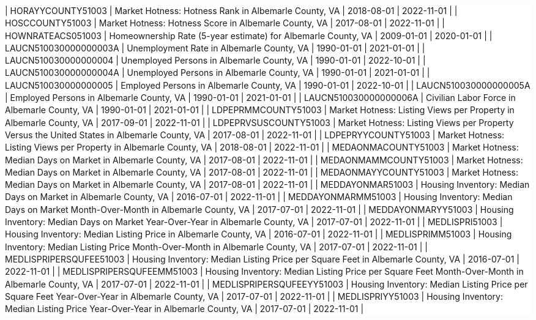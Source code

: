 | HORAYYCOUNTY51003         | Market Hotness: Hotness Rank in Albemarle County, VA                                                                                                                          | 2018-08-01          | 2022-11-01        |
| HOSCCOUNTY51003           | Market Hotness: Hotness Score in Albemarle County, VA                                                                                                                         | 2017-08-01          | 2022-11-01        |
| HOWNRATEACS051003         | Homeownership Rate (5-year estimate) for Albemarle County, VA                                                                                                                 | 2009-01-01          | 2020-01-01        |
| LAUCN510030000000003A     | Unemployment Rate in Albemarle County, VA                                                                                                                                     | 1990-01-01          | 2021-01-01        |
| LAUCN510030000000004      | Unemployed Persons in Albemarle County, VA                                                                                                                                    | 1990-01-01          | 2022-10-01        |
| LAUCN510030000000004A     | Unemployed Persons in Albemarle County, VA                                                                                                                                    | 1990-01-01          | 2021-01-01        |
| LAUCN510030000000005      | Employed Persons in Albemarle County, VA                                                                                                                                      | 1990-01-01          | 2022-10-01        |
| LAUCN510030000000005A     | Employed Persons in Albemarle County, VA                                                                                                                                      | 1990-01-01          | 2021-01-01        |
| LAUCN510030000000006A     | Civilian Labor Force in Albemarle County, VA                                                                                                                                  | 1990-01-01          | 2021-01-01        |
| LDPEPRMMCOUNTY51003       | Market Hotness: Listing Views per Property in Albemarle County, VA                                                                                                            | 2017-09-01          | 2022-11-01        |
| LDPEPRVSUSCOUNTY51003     | Market Hotness: Listing Views per Property Versus the United States in Albemarle County, VA                                                                                   | 2017-08-01          | 2022-11-01        |
| LDPEPRYYCOUNTY51003       | Market Hotness: Listing Views per Property in Albemarle County, VA                                                                                                            | 2018-08-01          | 2022-11-01        |
| MEDAONMACOUNTY51003       | Market Hotness: Median Days on Market in Albemarle County, VA                                                                                                                 | 2017-08-01          | 2022-11-01        |
| MEDAONMAMMCOUNTY51003     | Market Hotness: Median Days on Market in Albemarle County, VA                                                                                                                 | 2017-08-01          | 2022-11-01        |
| MEDAONMAYYCOUNTY51003     | Market Hotness: Median Days on Market in Albemarle County, VA                                                                                                                 | 2017-08-01          | 2022-11-01        |
| MEDDAYONMAR51003          | Housing Inventory: Median Days on Market in Albemarle County, VA                                                                                                              | 2016-07-01          | 2022-11-01        |
| MEDDAYONMARMM51003        | Housing Inventory: Median Days on Market Month-Over-Month in Albemarle County, VA                                                                                             | 2017-07-01          | 2022-11-01        |
| MEDDAYONMARYY51003        | Housing Inventory: Median Days on Market Year-Over-Year in Albemarle County, VA                                                                                               | 2017-07-01          | 2022-11-01        |
| MEDLISPRI51003            | Housing Inventory: Median Listing Price in Albemarle County, VA                                                                                                               | 2016-07-01          | 2022-11-01        |
| MEDLISPRIMM51003          | Housing Inventory: Median Listing Price Month-Over-Month in Albemarle County, VA                                                                                              | 2017-07-01          | 2022-11-01        |
| MEDLISPRIPERSQUFEE51003   | Housing Inventory: Median Listing Price per Square Feet in Albemarle County, VA                                                                                               | 2016-07-01          | 2022-11-01        |
| MEDLISPRIPERSQUFEEMM51003 | Housing Inventory: Median Listing Price per Square Feet Month-Over-Month in Albemarle County, VA                                                                              | 2017-07-01          | 2022-11-01        |
| MEDLISPRIPERSQUFEEYY51003 | Housing Inventory: Median Listing Price per Square Feet Year-Over-Year in Albemarle County, VA                                                                                | 2017-07-01          | 2022-11-01        |
| MEDLISPRIYY51003          | Housing Inventory: Median Listing Price Year-Over-Year in Albemarle County, VA                                                                                                | 2017-07-01          | 2022-11-01        |